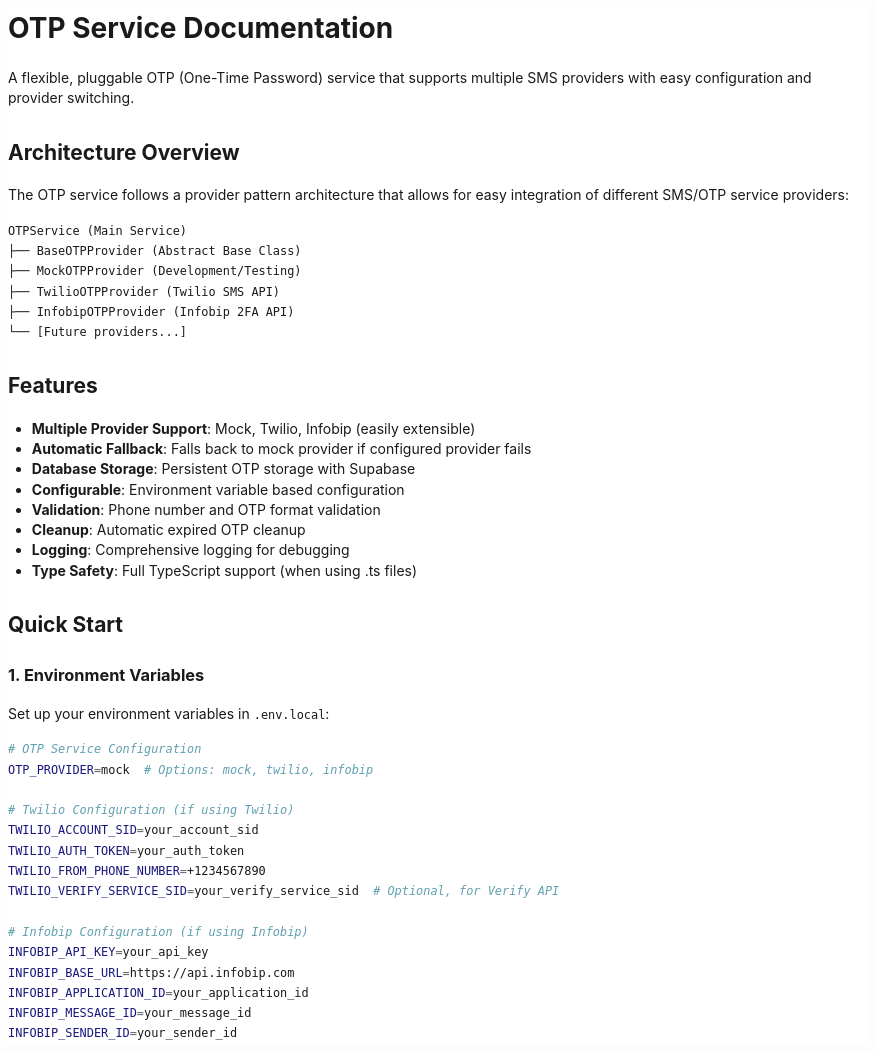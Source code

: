 # OTP Service Documentation

A flexible, pluggable OTP (One-Time Password) service that supports multiple SMS providers with easy configuration and provider switching.

## Architecture Overview

The OTP service follows a provider pattern architecture that allows for easy integration of different SMS/OTP service providers:

```
OTPService (Main Service)
├── BaseOTPProvider (Abstract Base Class)
├── MockOTPProvider (Development/Testing)
├── TwilioOTPProvider (Twilio SMS API)
├── InfobipOTPProvider (Infobip 2FA API)
└── [Future providers...]
```

## Features

- **Multiple Provider Support**: Mock, Twilio, Infobip (easily extensible)
- **Automatic Fallback**: Falls back to mock provider if configured provider fails
- **Database Storage**: Persistent OTP storage with Supabase
- **Configurable**: Environment variable based configuration
- **Validation**: Phone number and OTP format validation
- **Cleanup**: Automatic expired OTP cleanup
- **Logging**: Comprehensive logging for debugging
- **Type Safety**: Full TypeScript support (when using .ts files)

## Quick Start

### 1. Environment Variables

Set up your environment variables in `.env.local`:

```bash
# OTP Service Configuration
OTP_PROVIDER=mock  # Options: mock, twilio, infobip

# Twilio Configuration (if using Twilio)
TWILIO_ACCOUNT_SID=your_account_sid
TWILIO_AUTH_TOKEN=your_auth_token
TWILIO_FROM_PHONE_NUMBER=+1234567890
TWILIO_VERIFY_SERVICE_SID=your_verify_service_sid  # Optional, for Verify API

# Infobip Configuration (if using Infobip)
INFOBIP_API_KEY=your_api_key
INFOBIP_BASE_URL=https://api.infobip.com
INFOBIP_APPLICATION_ID=your_application_id
INFOBIP_MESSAGE_ID=your_message_id
INFOBIP_SENDER_ID=your_sender_id
```
